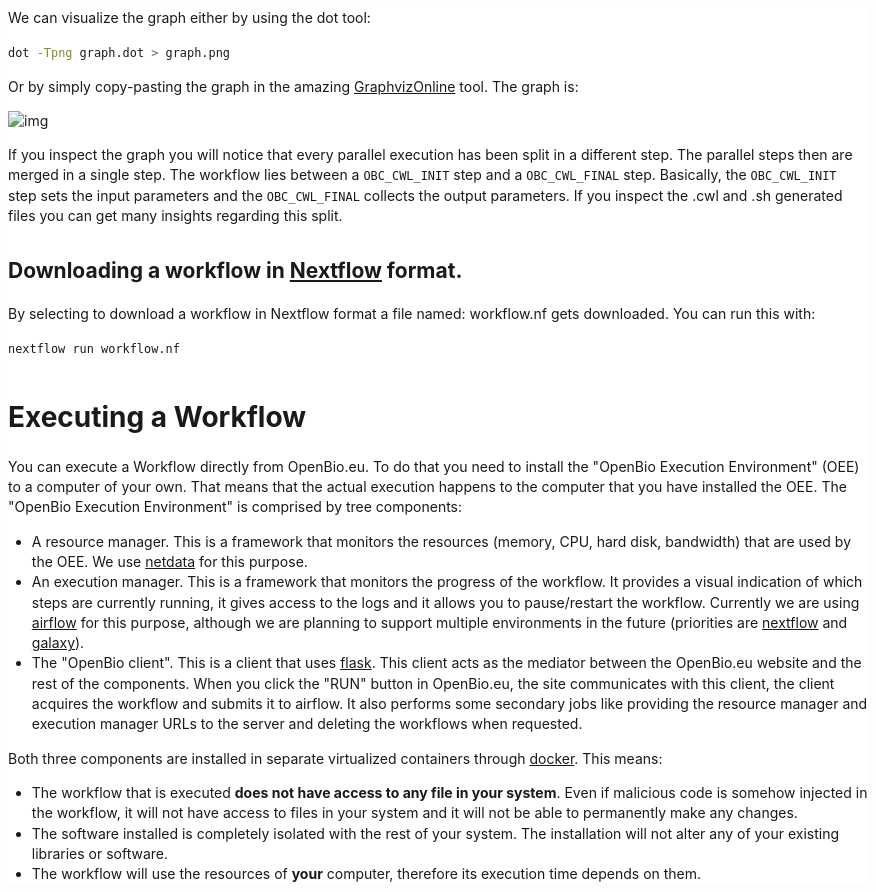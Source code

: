 We can visualize the graph either by using the dot tool:

```bash
dot -Tpng graph.dot > graph.png 
```

Or by simply copy-pasting the graph in the amazing [GraphvizOnline](https://dreampuf.github.io/GraphvizOnline) tool. The graph is:

![img](screenshots/graph.png)

If you inspect the graph you will notice that every parallel execution has been split in a different step. The parallel steps then are merged in a single step. The workflow lies between a ```OBC_CWL_INIT``` step and a ```OBC_CWL_FINAL``` step. Basically, the ```OBC_CWL_INIT``` step sets the input parameters and the ```OBC_CWL_FINAL``` collects the output parameters. If you inspect the .cwl and .sh generated files you can get many insights regarding this split. 

## Downloading a workflow in [Nextflow](https://www.nextflow.io/) format.
By selecting to download a workflow in Nextflow format a file named: workflow.nf gets downloaded. You can run this with:

```bash
nextflow run workflow.nf
```


# Executing a Workflow
You can execute a Workflow directly from OpenBio.eu. To do that you need to install the "OpenBio Execution Environment" (OEE) to a computer of your own. That means that the actual execution happens to the computer that you have installed the OEE. The "OpenBio Execution Environment" is comprised by tree components:
* A resource manager. This is a framework that monitors the resources (memory, CPU, hard disk, bandwidth) that are used by the OEE. We use [netdata](https://www.netdata.cloud/) for this purpose. 
* An execution manager. This is a framework that monitors the progress of the workflow. It provides a visual indication of which steps are currently running, it gives access to the logs and it allows you to pause/restart the workflow. Currently we are using [airflow](https://airflow.apache.org/) for this purpose, although we are planning to support multiple environments in the future (priorities are [nextflow](https://www.nextflow.io/) and [galaxy](https://galaxyproject.org/)).  
* The "OpenBio client". This is a client that uses [flask](https://flask.palletsprojects.com/en/1.1.x/). This client acts as the mediator between the OpenBio.eu website and the rest of the components. When you click the "RUN" button in OpenBio.eu, the site communicates with this client, the client acquires the workflow and submits it to airflow. It also performs some secondary jobs like providing the resource manager and execution manager URLs to the server and deleting the workflows when requested. 

Both three components are installed in separate virtualized containers through [docker](https://www.docker.com/). This means:
* The workflow that is executed **does not have access to any file in your system**. Even if malicious code is somehow injected in the workflow, it will not have access to files in your system and it will not be able to permanently make any changes. 
* The software installed is completely isolated with the rest of your system. The installation will not alter any of your existing libraries or software.
* The workflow will use the resources of **your** computer, therefore its execution time depends on them.
